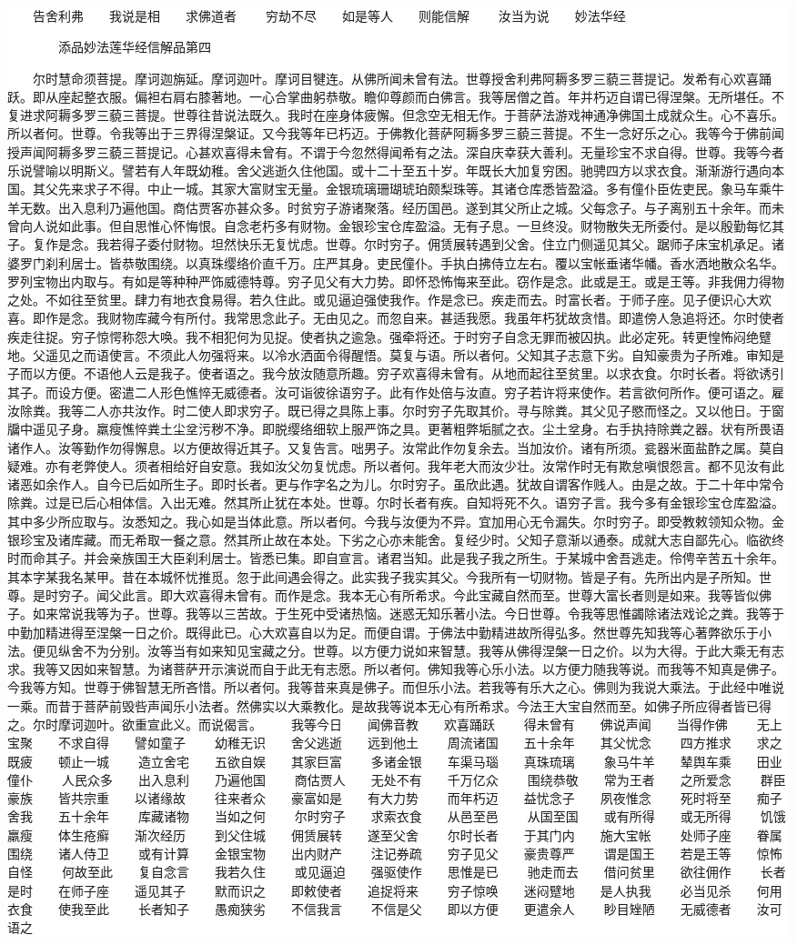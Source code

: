 　　告舍利弗　　我说是相　　求佛道者
　　穷劫不尽　　如是等人　　则能信解
　　汝当为说　　妙法华经

　　　　添品妙法莲华经信解品第四

　　尔时慧命须菩提。摩诃迦旃延。摩诃迦叶。摩诃目犍连。从佛所闻未曾有法。世尊授舍利弗阿耨多罗三藐三菩提记。发希有心欢喜踊跃。即从座起整衣服。偏袒右肩右膝著地。一心合掌曲躬恭敬。瞻仰尊颜而白佛言。我等居僧之首。年并朽迈自谓已得涅槃。无所堪任。不复进求阿耨多罗三藐三菩提。世尊往昔说法既久。我时在座身体疲懈。但念空无相无作。于菩萨法游戏神通净佛国土成就众生。心不喜乐。所以者何。世尊。令我等出于三界得涅槃证。又今我等年已朽迈。于佛教化菩萨阿耨多罗三藐三菩提。不生一念好乐之心。我等今于佛前闻授声闻阿耨多罗三藐三菩提记。心甚欢喜得未曾有。不谓于今忽然得闻希有之法。深自庆幸获大善利。无量珍宝不求自得。世尊。我等今者乐说譬喻以明斯义。譬若有人年既幼稚。舍父逃逝久住他国。或十二十至五十岁。年既长大加复穷困。驰骋四方以求衣食。渐渐游行遇向本国。其父先来求子不得。中止一城。其家大富财宝无量。金银琉璃珊瑚琥珀颇梨珠等。其诸仓库悉皆盈溢。多有僮仆臣佐吏民。象马车乘牛羊无数。出入息利乃遍他国。商估贾客亦甚众多。时贫穷子游诸聚落。经历国邑。遂到其父所止之城。父每念子。与子离别五十余年。而未曾向人说如此事。但自思惟心怀悔恨。自念老朽多有财物。金银珍宝仓库盈溢。无有子息。一旦终没。财物散失无所委付。是以殷勤每忆其子。复作是念。我若得子委付财物。坦然快乐无复忧虑。世尊。尔时穷子。佣赁展转遇到父舍。住立门侧遥见其父。踞师子床宝机承足。诸婆罗门刹利居士。皆恭敬围绕。以真珠缨络价直千万。庄严其身。吏民僮仆。手执白拂侍立左右。覆以宝帐垂诸华幡。香水洒地散众名华。罗列宝物出内取与。有如是等种种严饰威德特尊。穷子见父有大力势。即怀恐怖悔来至此。窃作是念。此或是王。或是王等。非我佣力得物之处。不如往至贫里。肆力有地衣食易得。若久住此。或见逼迫强使我作。作是念已。疾走而去。时富长者。于师子座。见子便识心大欢喜。即作是念。我财物库藏今有所付。我常思念此子。无由见之。而忽自来。甚适我愿。我虽年朽犹故贪惜。即遣傍人急追将还。尔时使者疾走往捉。穷子惊愕称怨大唤。我不相犯何为见捉。使者执之逾急。强牵将还。于时穷子自念无罪而被囚执。此必定死。转更惶怖闷绝躄地。父遥见之而语使言。不须此人勿强将来。以冷水洒面令得醒悟。莫复与语。所以者何。父知其子志意下劣。自知豪贵为子所难。审知是子而以方便。不语他人云是我子。使者语之。我今放汝随意所趣。穷子欢喜得未曾有。从地而起往至贫里。以求衣食。尔时长者。将欲诱引其子。而设方便。密遣二人形色憔悴无威德者。汝可诣彼徐语穷子。此有作处倍与汝直。穷子若许将来使作。若言欲何所作。便可语之。雇汝除粪。我等二人亦共汝作。时二使人即求穷子。既已得之具陈上事。尔时穷子先取其价。寻与除粪。其父见子愍而怪之。又以他日。于窗牖中遥见子身。羸瘦憔悴粪土尘坌污秽不净。即脱缨络细软上服严饰之具。更著粗弊垢腻之衣。尘土坌身。右手执持除粪之器。状有所畏语诸作人。汝等勤作勿得懈息。以方便故得近其子。又复告言。咄男子。汝常此作勿复余去。当加汝价。诸有所须。瓫器米面盐酢之属。莫自疑难。亦有老弊使人。须者相给好自安意。我如汝父勿复忧虑。所以者何。我年老大而汝少壮。汝常作时无有欺怠嗔恨怨言。都不见汝有此诸恶如余作人。自今已后如所生子。即时长者。更与作字名之为儿。尔时穷子。虽欣此遇。犹故自谓客作贱人。由是之故。于二十年中常令除粪。过是已后心相体信。入出无难。然其所止犹在本处。世尊。尔时长者有疾。自知将死不久。语穷子言。我今多有金银珍宝仓库盈溢。其中多少所应取与。汝悉知之。我心如是当体此意。所以者何。今我与汝便为不异。宜加用心无令漏失。尔时穷子。即受教敕领知众物。金银珍宝及诸库藏。而无希取一餐之意。然其所止故在本处。下劣之心亦未能舍。复经少时。父知子意渐以通泰。成就大志自鄙先心。临欲终时而命其子。并会亲族国王大臣刹利居士。皆悉已集。即自宣言。诸君当知。此是我子我之所生。于某城中舍吾逃走。伶俜辛苦五十余年。其本字某我名某甲。昔在本城怀忧推觅。忽于此间遇会得之。此实我子我实其父。今我所有一切财物。皆是子有。先所出内是子所知。世尊。是时穷子。闻父此言。即大欢喜得未曾有。而作是念。我本无心有所希求。今此宝藏自然而至。世尊大富长者则是如来。我等皆似佛子。如来常说我等为子。世尊。我等以三苦故。于生死中受诸热恼。迷惑无知乐著小法。今日世尊。令我等思惟蠲除诸法戏论之粪。我等于中勤加精进得至涅槃一日之价。既得此已。心大欢喜自以为足。而便自谓。于佛法中勤精进故所得弘多。然世尊先知我等心著弊欲乐于小法。便见纵舍不为分别。汝等当有如来知见宝藏之分。世尊。以方便力说如来智慧。我等从佛得涅槃一日之价。以为大得。于此大乘无有志求。我等又因如来智慧。为诸菩萨开示演说而自于此无有志愿。所以者何。佛知我等心乐小法。以方便力随我等说。而我等不知真是佛子。今我等方知。世尊于佛智慧无所吝惜。所以者何。我等昔来真是佛子。而但乐小法。若我等有乐大之心。佛则为我说大乘法。于此经中唯说一乘。而昔于菩萨前毁呰声闻乐小法者。然佛实以大乘教化。是故我等说本无心有所希求。今法王大宝自然而至。如佛子所应得者皆已得之。尔时摩诃迦叶。欲重宣此义。而说偈言。
　　我等今日　　闻佛音教　　欢喜踊跃
　　得未曾有　　佛说声闻　　当得作佛
　　无上宝聚　　不求自得　　譬如童子
　　幼稚无识　　舍父逃逝　　远到他土
　　周流诸国　　五十余年　　其父忧念
　　四方推求　　求之既疲　　顿止一城
　　造立舍宅　　五欲自娱　　其家巨富
　　多诸金银　　车渠马瑙　　真珠琉璃
　　象马牛羊　　辇舆车乘　　田业僮仆
　　人民众多　　出入息利　　乃遍他国
　　商估贾人　　无处不有　　千万亿众
　　围绕恭敬　　常为王者　　之所爱念
　　群臣豪族　　皆共宗重　　以诸缘故
　　往来者众　　豪富如是　　有大力势
　　而年朽迈　　益忧念子　　夙夜惟念
　　死时将至　　痴子舍我　　五十余年
　　库藏诸物　　当如之何
　　尔时穷子　　求索衣食　　从邑至邑
　　从国至国　　或有所得　　或无所得
　　饥饿羸瘦　　体生疮癣　　渐次经历
　　到父住城　　佣赁展转　　遂至父舍
　　尔时长者　　于其门内　　施大宝帐
　　处师子座　　眷属围绕　　诸人侍卫
　　或有计算　　金银宝物　　出内财产
　　注记券疏　　穷子见父　　豪贵尊严
　　谓是国王　　若是王等　　惊怖自怪
　　何故至此　　复自念言　　我若久住
　　或见逼迫　　强驱使作　　思惟是已
　　驰走而去　　借问贫里　　欲往佣作
　　长者是时　　在师子座　　遥见其子
　　默而识之　　即敕使者　　追捉将来
　　穷子惊唤　　迷闷躄地　　是人执我
　　必当见杀　　何用衣食　　使我至此
　　长者知子　　愚痴狭劣　　不信我言
　　不信是父　　即以方便　　更遣余人
　　眇目矬陋　　无威德者　　汝可语之